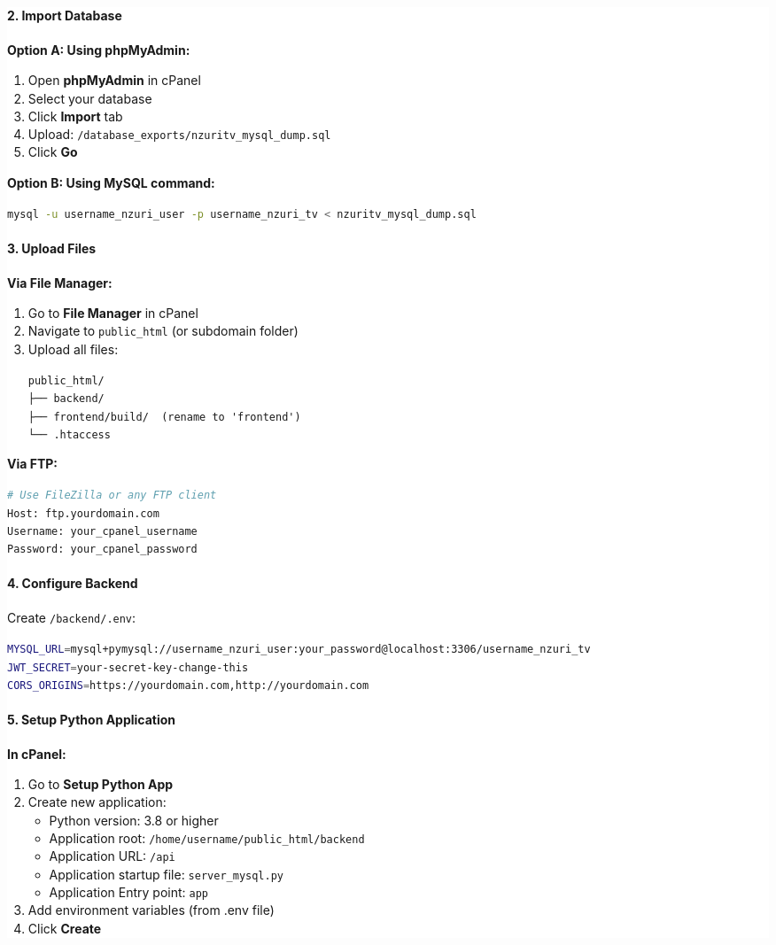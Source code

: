 #### 2. Import Database

**Option A: Using phpMyAdmin:**
1. Open **phpMyAdmin** in cPanel
2. Select your database
3. Click **Import** tab
4. Upload: `/database_exports/nzuritv_mysql_dump.sql`
5. Click **Go**

**Option B: Using MySQL command:**
```bash
mysql -u username_nzuri_user -p username_nzuri_tv < nzuritv_mysql_dump.sql
```

#### 3. Upload Files

**Via File Manager:**
1. Go to **File Manager** in cPanel
2. Navigate to `public_html` (or subdomain folder)
3. Upload all files:
   ```
   public_html/
   ├── backend/
   ├── frontend/build/  (rename to 'frontend')
   └── .htaccess
   ```

**Via FTP:**
```bash
# Use FileZilla or any FTP client
Host: ftp.yourdomain.com
Username: your_cpanel_username
Password: your_cpanel_password
```

#### 4. Configure Backend

Create `/backend/.env`:
```bash
MYSQL_URL=mysql+pymysql://username_nzuri_user:your_password@localhost:3306/username_nzuri_tv
JWT_SECRET=your-secret-key-change-this
CORS_ORIGINS=https://yourdomain.com,http://yourdomain.com
```

#### 5. Setup Python Application

**In cPanel:**
1. Go to **Setup Python App**
2. Create new application:
   - Python version: 3.8 or higher
   - Application root: `/home/username/public_html/backend`
   - Application URL: `/api`
   - Application startup file: `server_mysql.py`
   - Application Entry point: `app`
3. Add environment variables (from .env file)
4. Click **Create**

